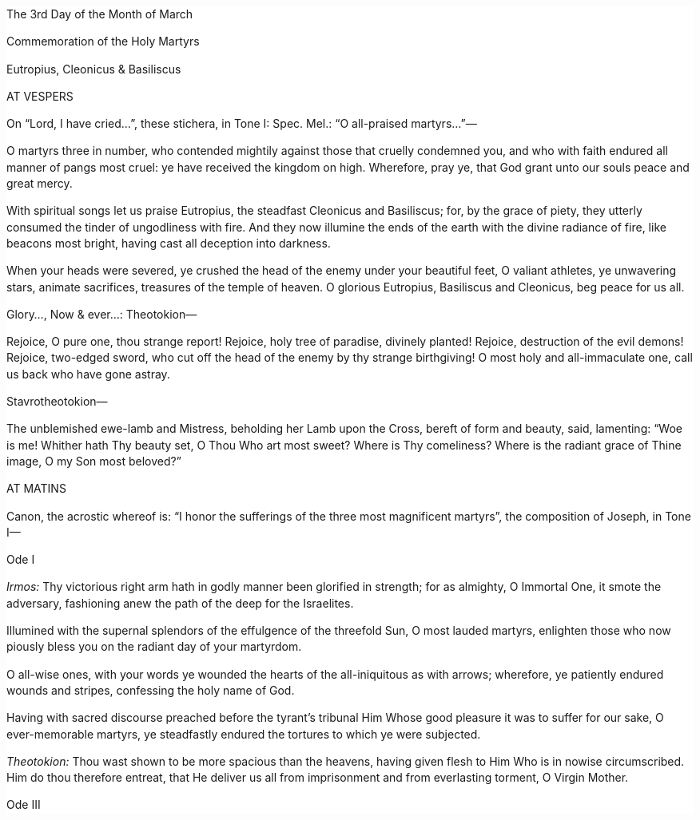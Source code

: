 The 3rd Day of the Month of March

Commemoration of the Holy Martyrs

Eutropius, Cleonicus & Basiliscus

AT VESPERS

On “Lord, I have cried…”, these stichera, in Tone I: Spec. Mel.: “O all-praised martyrs…”—

O martyrs three in number, who contended mightily against those that cruelly condemned you, and who with faith endured all manner of pangs most cruel: ye have received the kingdom on high. Wherefore, pray ye, that God grant unto our souls peace and great mercy.

With spiritual songs let us praise Eutropius, the steadfast Cleonicus and Basiliscus; for, by the grace of piety, they utterly consumed the tinder of ungodliness with fire. And they now illumine the ends of the earth with the divine radiance of fire, like beacons most bright, having cast all deception into darkness.

When your heads were severed, ye crushed the head of the enemy under your beautiful feet, O valiant athletes, ye unwavering stars, animate sacrifices, treasures of the temple of heaven. O glorious Eutropius, Basiliscus and Cleonicus, beg peace for us all.

Glory…, Now & ever…: Theotokion—

Rejoice, O pure one, thou strange report! Rejoice, holy tree of paradise, divinely planted! Rejoice, destruction of the evil demons! Rejoice, two-edged sword, who cut off the head of the enemy by thy strange birthgiving! O most holy and all-immaculate one, call us back who have gone astray.

Stavrotheotokion—

The unblemished ewe-lamb and Mistress, beholding her Lamb upon the Cross, bereft of form and beauty, said, lamenting: “Woe is me! Whither hath Thy beauty set, O Thou Who art most sweet? Where is Thy comeliness? Where is the radiant grace of Thine image, O my Son most beloved?”

AT MATINS

Canon, the acrostic whereof is: “I honor the sufferings of the three most magnificent martyrs”, the composition of Joseph, in Tone I—

Ode I

*Irmos:* Thy victorious right arm hath in godly manner been glorified in strength; for as almighty, O Immortal One, it smote the adversary, fashioning anew the path of the deep for the Israelites.

Illumined with the supernal splendors of the effulgence of the threefold Sun, O most lauded martyrs, enlighten those who now piously bless you on the radiant day of your martyrdom.

O all-wise ones, with your words ye wounded the hearts of the all-iniquitous as with arrows; wherefore, ye patiently endured wounds and stripes, confessing the holy name of God.

Having with sacred discourse preached before the tyrant’s tribunal Him Whose good pleasure it was to suffer for our sake, O ever-memorable martyrs, ye steadfastly endured the tortures to which ye were subjected.

*Theotokion:* Thou wast shown to be more spacious than the heavens, having given flesh to Him Who is in nowise circumscribed. Him do thou therefore entreat, that He deliver us all from imprisonment and from everlasting torment, O Virgin Mother.

Ode III
